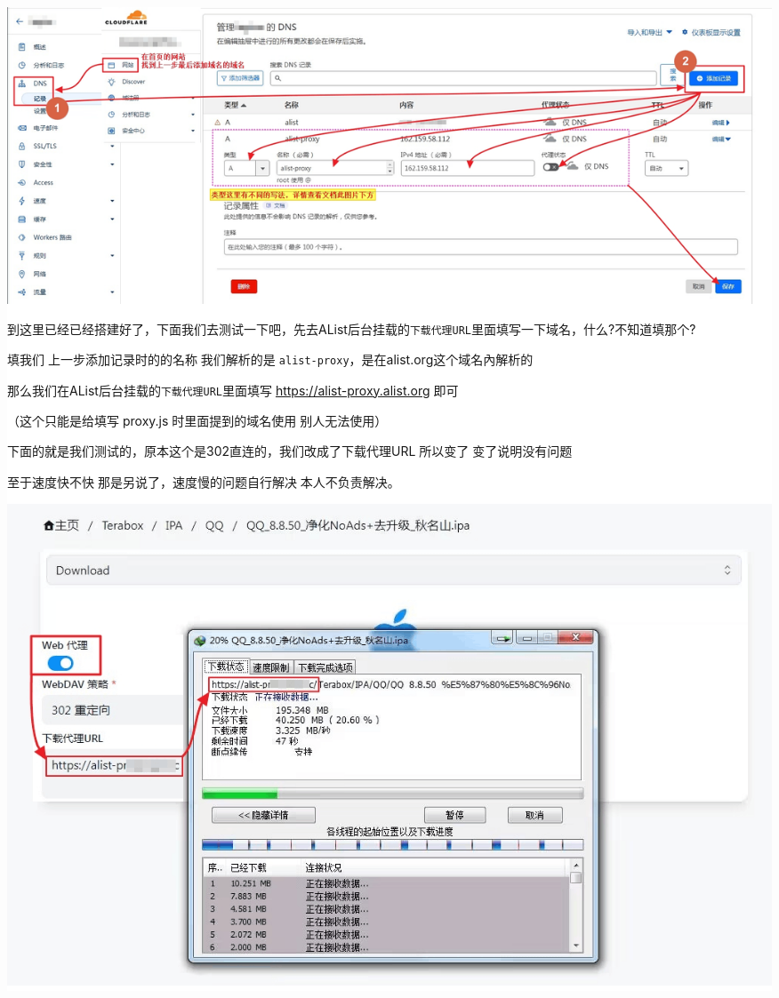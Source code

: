 ![](/img/proxy/proxy-6.png)

到这里已经已经搭建好了，下面我们去测试一下吧，先去AList后台挂载的`下载代理URL`里面填写一下域名，什么?不知道填那个? 

填我们 上一步添加记录时的的名称 我们解析的是  `alist-proxy`，是在alist.org这个域名內解析的

那么我们在AList后台挂载的`下载代理URL`里面填写 https://alist-proxy.alist.org 即可

（这个只能是给填写 proxy.js 时里面提到的域名使用 别人无法使用）

下面的就是我们测试的，原本这个是302直连的，我们改成了下载代理URL 所以变了 变了说明没有问题

至于速度快不快 那是另说了，速度慢的问题自行解决 本人不负责解决。

![](/img/proxy/proxy-demo.png)
